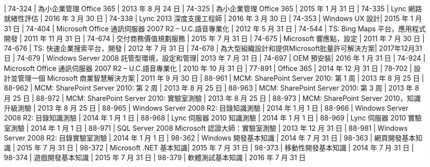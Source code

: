 | 74-324 | 為小企業管理 Office 365 | 2013 年 8 月 24 日
| 74-325 | 為小企業管理 Office 365 | 2015 年 1 月 31 日
| 74-335 | Lync 網路就緒性評估 | 2016 年 3 月 30 日
| 74-338 | Lync 2013 深度支援工程師 | 2016 年 3 月 30 日
| 74-353 | Windows UX 設計| 2015 年 1 月 31 日
| 74-404 | Microsoft Office 通訊伺服器 2007 R2 – U.C.語音專業化 | 2012 年 5 月 31 日
| 74-544 | TS: Bing Maps 平台，應用程式開發 | 2011 年 11 月 31 日
| 74-674 | 交付商務價值規劃服務 | 2015 年 7 月 31 日
| 74-675 | Microsoft 響應點，設定 | 2011 年 7 月 30 日
| 74-676 | TS: 快速企業搜索平台，開發 | 2012 年 7 月 31 日
| 74-678 | 為大型組織設計和提供Microsoft批量許可解決方案| 2017年12月31日
| 74-679 | Windows Server 2008 託管型環境，設定和管理| 2013 年 7 月 31 日
| 74-697 | OEM 預安裝| 2016 年 1 月 31 日
| 74-924 | Microsoft Office 通訊伺服器 2007 R2 – U.C.語音專業化 | 2010 年 10 月 31 日
| 77-891 | Office 365 | 2014 年 12 月 31 日
| 78-702 | 設計並管理一個 Microsoft 商業智慧解決方案 | 2011 年 9 月 30 日
| 88-961 | MCM: SharePoint Server 2010: 第 1 周 | 2013 年 8 月 25 日
| 88-962 | MCM: SharePoint Server 2010: 第 2 周 | 2013 年 8 月 25 日
| 88-963 | MCM: SharePoint Server 2010: 第 3 周 | 2013 年 8 月 25 日
| 88-972 | MCM: SharePoint Server 2010: 實驗室測驗 | 2013 年 8 月 25 日
| 88-973 | MCM: SharePoint Server 2010，知識升級測驗 | 2013 年 8 月 25 日
| 88-965 | Windows Server 2008 R2: 目錄知識測驗 | 2014 年 1 月 1 日
| 88-966 | Windows Server 2008 R2: 目錄知識測驗 | 2014 年 1 月 1 日
| 88-968 | Lync 伺服器 2010 知識測驗 | 2014 年 1 月 1 日
| 88-969 | Lync 伺服器 2010 實驗室測驗 | 2014 年 1 月 1 日
| 88-971 | SQL Server 2008 Microsoft 認證大師：實驗室測驗 | 2013 年 12 月 31 日
| 88-981 | Windows Server 2008 R2: 目錄實驗室測驗 | 2014 年 1 月 1 日
| 98-362 | Windows 開發基本知識 | 2014 年 7 月 31 日
| 98-363 | 網頁開發基本知識 | 2015 年 7 月 31 日
| 98-372 | Microsoft .NET 基本知識| 2015 年 7 月 31 日
| 98-373 | 移動性開發基本知識 | 2014 年 7 月 31 日
| 98-374 | 遊戲開發基本知識 | 2015 年 7 月 31 日
| 98-379 | 軟體測試基本知識 | 2016 年 7 月 31 日
